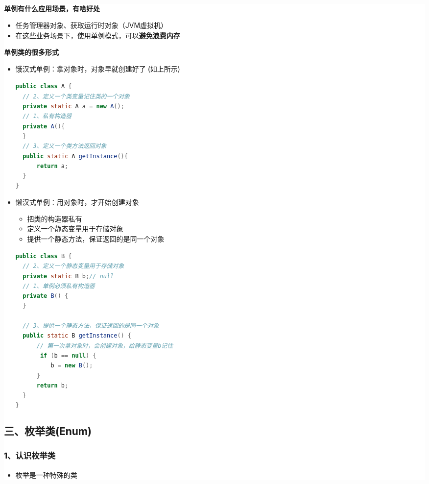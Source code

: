 **单例有什么应用场景，有啥好处**

- 任务管理器对象、获取运行时对象（JVM虚拟机）
- 在这些业务场景下，使用单例模式，可以**避免浪费内存**

**单例类的很多形式**

- 饿汉式单例：拿对象时，对象早就创建好了 (如上所示)

  ```java
  public class A {
  	// 2、定义一个类变量记住类的一个对象
  	private static A a = new A();
  	// 1、私有构造器
  	private A(){
  	}
  	// 3、定义一个类方法返回对象
  	public static A getInstance(){
  		return a;
  	}
  }
  ```

  

- 懒汉式单例：用对象时，才开始创建对象

  - 把类的构造器私有
  - 定义一个静态变量用于存储对象
  - 提供一个静态方法，保证返回的是同一个对象

  ```java
  public class B {
  	// 2、定义一个静态变量用于存储对象
  	private static B b;// null
  	// 1、单例必须私有构造器
  	private B() {
  	}
  	
  	// 3、提供一个静态方法，保证返回的是同一个对象
  	public static B getInstance() {
  		// 第一次拿对象时，会创建对象，给静态变量b记住	
         if (b == null) {
  			b = new B();
  		}
  		return b;
  	}
  }
  ```


## 三、枚举类(Enum)

### 1、认识枚举类

- 枚举是一种特殊的类
